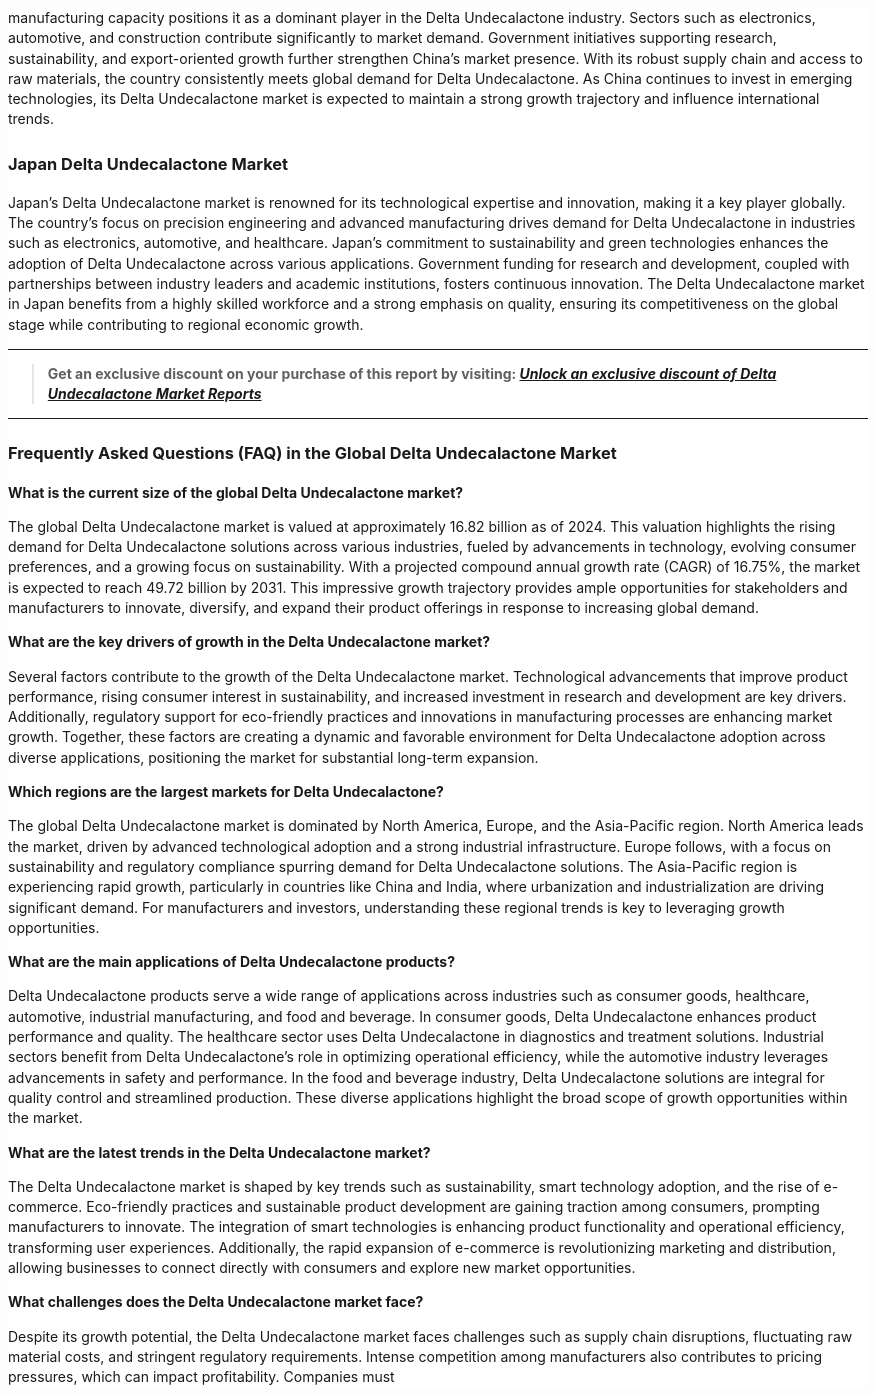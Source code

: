 manufacturing capacity positions it as a dominant player in the Delta Undecalactone industry. Sectors such as electronics, automotive, and construction contribute significantly to market demand. Government initiatives supporting research, sustainability, and export-oriented growth further strengthen China&rsquo;s market presence. With its robust supply chain and access to raw materials, the country consistently meets global demand for Delta Undecalactone. As China continues to invest in emerging technologies, its Delta Undecalactone market is expected to maintain a strong growth trajectory and influence international trends.</p><h3>Japan Delta Undecalactone Market</h3><p>Japan&rsquo;s Delta Undecalactone market is renowned for its technological expertise and innovation, making it a key player globally. The country&rsquo;s focus on precision engineering and advanced manufacturing drives demand for Delta Undecalactone in industries such as electronics, automotive, and healthcare. Japan&rsquo;s commitment to sustainability and green technologies enhances the adoption of Delta Undecalactone across various applications. Government funding for research and development, coupled with partnerships between industry leaders and academic institutions, fosters continuous innovation. The Delta Undecalactone market in Japan benefits from a highly skilled workforce and a strong emphasis on quality, ensuring its competitiveness on the global stage while contributing to regional economic growth.</p><hr /><blockquote><p><strong>Get an exclusive discount on your purchase of this report by visiting: <em><a href="://marketresearchpulse.com/ask-for-discount/123732?utm_source=Github&amp;utm_medium=019">Unlock an exclusive discount of Delta Undecalactone Market Reports</a></em>&nbsp;</strong></p></blockquote><hr /><h3>Frequently Asked Questions (FAQ) in the Global Delta Undecalactone Market</h3><p><strong>What is the current size of the global Delta Undecalactone market?</strong></p><p>The global Delta Undecalactone market is valued at approximately 16.82 billion as of 2024. This valuation highlights the rising demand for Delta Undecalactone solutions across various industries, fueled by advancements in technology, evolving consumer preferences, and a growing focus on sustainability. With a projected compound annual growth rate (CAGR) of 16.75%, the market is expected to reach 49.72 billion by 2031. This impressive growth trajectory provides ample opportunities for stakeholders and manufacturers to innovate, diversify, and expand their product offerings in response to increasing global demand.</p><p><strong>What are the key drivers of growth in the Delta Undecalactone market?</strong></p><p>Several factors contribute to the growth of the Delta Undecalactone market. Technological advancements that improve product performance, rising consumer interest in sustainability, and increased investment in research and development are key drivers. Additionally, regulatory support for eco-friendly practices and innovations in manufacturing processes are enhancing market growth. Together, these factors are creating a dynamic and favorable environment for Delta Undecalactone adoption across diverse applications, positioning the market for substantial long-term expansion.</p><p><strong>Which regions are the largest markets for Delta Undecalactone?</strong></p><p>The global Delta Undecalactone market is dominated by North America, Europe, and the Asia-Pacific region. North America leads the market, driven by advanced technological adoption and a strong industrial infrastructure. Europe follows, with a focus on sustainability and regulatory compliance spurring demand for Delta Undecalactone solutions. The Asia-Pacific region is experiencing rapid growth, particularly in countries like China and India, where urbanization and industrialization are driving significant demand. For manufacturers and investors, understanding these regional trends is key to leveraging growth opportunities.</p><p><strong>What are the main applications of Delta Undecalactone products?</strong></p><p>Delta Undecalactone products serve a wide range of applications across industries such as consumer goods, healthcare, automotive, industrial manufacturing, and food and beverage. In consumer goods, Delta Undecalactone enhances product performance and quality. The healthcare sector uses Delta Undecalactone in diagnostics and treatment solutions. Industrial sectors benefit from Delta Undecalactone&rsquo;s role in optimizing operational efficiency, while the automotive industry leverages advancements in safety and performance. In the food and beverage industry, Delta Undecalactone solutions are integral for quality control and streamlined production. These diverse applications highlight the broad scope of growth opportunities within the market.</p><p><strong>What are the latest trends in the Delta Undecalactone market?</strong></p><p>The Delta Undecalactone market is shaped by key trends such as sustainability, smart technology adoption, and the rise of e-commerce. Eco-friendly practices and sustainable product development are gaining traction among consumers, prompting manufacturers to innovate. The integration of smart technologies is enhancing product functionality and operational efficiency, transforming user experiences. Additionally, the rapid expansion of e-commerce is revolutionizing marketing and distribution, allowing businesses to connect directly with consumers and explore new market opportunities.</p><p><strong>What challenges does the Delta Undecalactone market face?</strong></p><p>Despite its growth potential, the Delta Undecalactone market faces challenges such as supply chain disruptions, fluctuating raw material costs, and stringent regulatory requirements. Intense competition among manufacturers also contributes to pricing pressures, which can impact profitability. Companies must